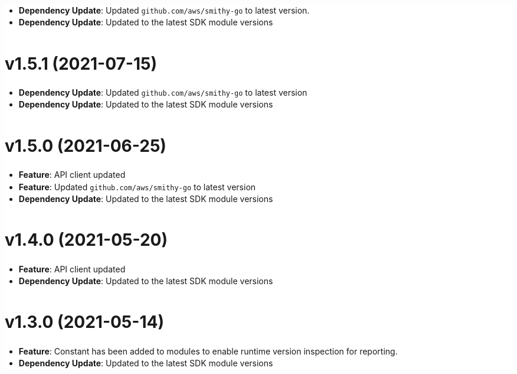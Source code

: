 * **Dependency Update**: Updated `github.com/aws/smithy-go` to latest version.
* **Dependency Update**: Updated to the latest SDK module versions

# v1.5.1 (2021-07-15)

* **Dependency Update**: Updated `github.com/aws/smithy-go` to latest version
* **Dependency Update**: Updated to the latest SDK module versions

# v1.5.0 (2021-06-25)

* **Feature**: API client updated
* **Feature**: Updated `github.com/aws/smithy-go` to latest version
* **Dependency Update**: Updated to the latest SDK module versions

# v1.4.0 (2021-05-20)

* **Feature**: API client updated
* **Dependency Update**: Updated to the latest SDK module versions

# v1.3.0 (2021-05-14)

* **Feature**: Constant has been added to modules to enable runtime version inspection for reporting.
* **Dependency Update**: Updated to the latest SDK module versions

